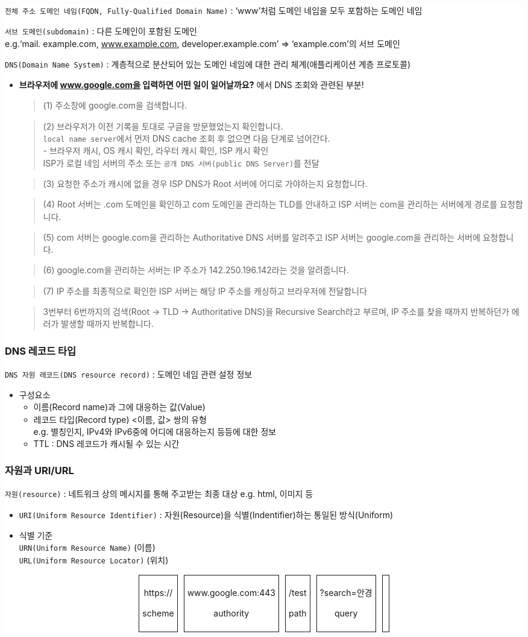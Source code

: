 
`전체 주소 도메인 네임(FQDN, Fully-Qualified Domain Name)` : ‘www’처럼 도메인 네임을 모두 포함하는 도메인 네임

`서브 도메인(subdomain)` : 다른 도메인이 포함된 도메인  
e.g.‘mail. example.com, www.example.com, developer.example.com’ => ‘example.com’의 서브 도메인

`DNS(Domain Name System)` : 계층적으로 분산되어 있는 도메인 네임에 대한 관리 체계(애플리케이션 계층 프로토콜)

- **브라우저에 www.google.com을 입력하면 어떤 일이 일어날까요?** 에서 DNS 조회와 관련된 부분!

    > (1) 주소창에 google.com을 검색합니다.

    > (2) 브라우저가 이전 기록을 토대로 구글을 방문했었는지 확인합니다.  
    > `local name server`에서 먼저 DNS cache 조회 후 없으면 다음 단계로 넘어간다.  
        - 브라우저 캐시, OS 캐시 확인, 라우터 캐시 확인, ISP 캐시 확인  
    > ISP가 로컬 네임 서버의 주소 또는 `공개 DNS 서버(public DNS Server)`를 전달

    > (3) 요청한 주소가 캐시에 없을 경우 ISP DNS가 Root 서버에 어디로 가야하는지 요청합니다.

    > (4) Root 서버는 .com 도메인을 확인하고 com 도메인을 관리하는 TLD를 안내하고 ISP 서버는 com을 관리하는 서버에게 경로를 요청합니다.

    > (5) com 서버는 google.com을 관리하는 Authoritative DNS 서버를 알려주고
    ISP 서버는 google.com을 관리하는 서버에 요청합니다.

    > (6) google.com을 관리하는 서버는 IP 주소가 142.250.196.142라는 것을 알려줍니다.

    > (7) IP 주소를 최종적으로 확인한 ISP 서버는 해당 IP 주소를 캐싱하고 브라우저에 전달합니다

    > 3번부터 6번까지의 검색(Root -> TLD -> Authoritative DNS)을 Recursive Search라고 부르며,
    IP 주소를 찾을 때까지 반복하던가 에러가 발생할 때까지 반복합니다.
    ```

### DNS 레코드 타입

`DNS 자원 레코드(DNS resource record)` : 도메인 네임 관련 설정 정보

- 구성요소
    - 이름(Record name)과 그에 대응하는 값(Value)  
    - 레코드 타입(Record type) <이름, 값> 쌍의 유형  
    e.g. 별칭인지, IPv4와 IPv6중에 어디에 대응하는지 등등에 대한 정보
    - TTL : DNS 레코드가 캐시될 수 있는 시간 

### 자원과 URI/URL

`자원(resource)` : 네트워크 상의 메시지를 통해 주고받는 최종 대상 e.g. html, 이미지 등

- `URI(Uniform Resource Identifier)` : 자원(Resource)을 식별(Indentifier)하는 통일된 방식(Uniform)

- 식별 기준  
    `URN(Uniform Resource Name)` (이름)  
    `URL(Uniform Resource Locator)` (위치)

<div style="display:flex; flex-direction: row; gap: 10px; text-align: center;justify-content:center;">
    <div style="border:solid 1px; padding:5px">
        <p>https://</p>
        <p>scheme</p>
    </div>
    <div style="border:solid 1px; padding:5px">
        <p>www.google.com:443</p>
        <p>authority</p>
    </div>
        <div style="border:solid 1px; padding:5px">
        <p>/test</p>
        <p>path</p>
    </div>
        <div style="border:solid 1px; padding:5px">
        <p>?search=안경</p>
        <p>query</p>
    </div>
        <div style="border:solid 1px; padding:5px">
